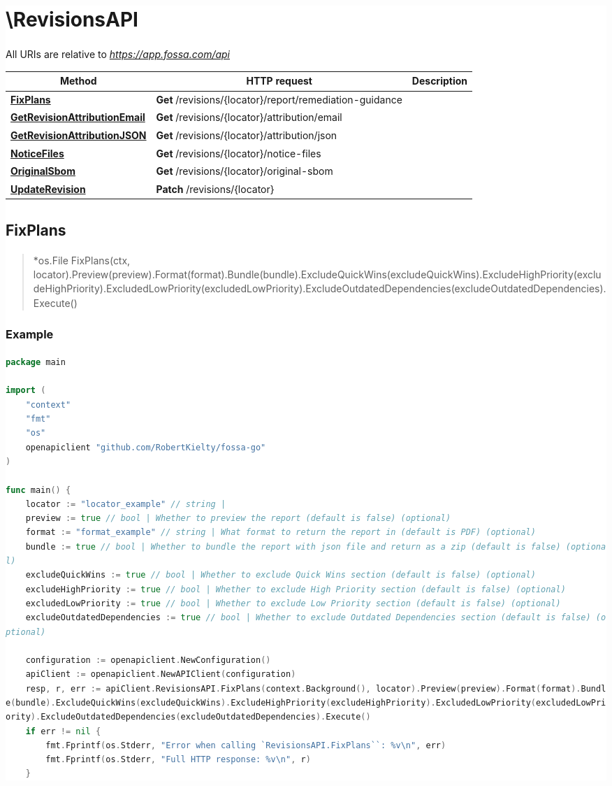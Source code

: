 # \RevisionsAPI

All URIs are relative to *https://app.fossa.com/api*

Method | HTTP request | Description
------------- | ------------- | -------------
[**FixPlans**](RevisionsAPI.md#FixPlans) | **Get** /revisions/{locator}/report/remediation-guidance | 
[**GetRevisionAttributionEmail**](RevisionsAPI.md#GetRevisionAttributionEmail) | **Get** /revisions/{locator}/attribution/email | 
[**GetRevisionAttributionJSON**](RevisionsAPI.md#GetRevisionAttributionJSON) | **Get** /revisions/{locator}/attribution/json | 
[**NoticeFiles**](RevisionsAPI.md#NoticeFiles) | **Get** /revisions/{locator}/notice-files | 
[**OriginalSbom**](RevisionsAPI.md#OriginalSbom) | **Get** /revisions/{locator}/original-sbom | 
[**UpdateRevision**](RevisionsAPI.md#UpdateRevision) | **Patch** /revisions/{locator} | 



## FixPlans

> *os.File FixPlans(ctx, locator).Preview(preview).Format(format).Bundle(bundle).ExcludeQuickWins(excludeQuickWins).ExcludeHighPriority(excludeHighPriority).ExcludedLowPriority(excludedLowPriority).ExcludeOutdatedDependencies(excludeOutdatedDependencies).Execute()





### Example

```go
package main

import (
	"context"
	"fmt"
	"os"
	openapiclient "github.com/RobertKielty/fossa-go"
)

func main() {
	locator := "locator_example" // string | 
	preview := true // bool | Whether to preview the report (default is false) (optional)
	format := "format_example" // string | What format to return the report in (default is PDF) (optional)
	bundle := true // bool | Whether to bundle the report with json file and return as a zip (default is false) (optional)
	excludeQuickWins := true // bool | Whether to exclude Quick Wins section (default is false) (optional)
	excludeHighPriority := true // bool | Whether to exclude High Priority section (default is false) (optional)
	excludedLowPriority := true // bool | Whether to exclude Low Priority section (default is false) (optional)
	excludeOutdatedDependencies := true // bool | Whether to exclude Outdated Dependencies section (default is false) (optional)

	configuration := openapiclient.NewConfiguration()
	apiClient := openapiclient.NewAPIClient(configuration)
	resp, r, err := apiClient.RevisionsAPI.FixPlans(context.Background(), locator).Preview(preview).Format(format).Bundle(bundle).ExcludeQuickWins(excludeQuickWins).ExcludeHighPriority(excludeHighPriority).ExcludedLowPriority(excludedLowPriority).ExcludeOutdatedDependencies(excludeOutdatedDependencies).Execute()
	if err != nil {
		fmt.Fprintf(os.Stderr, "Error when calling `RevisionsAPI.FixPlans``: %v\n", err)
		fmt.Fprintf(os.Stderr, "Full HTTP response: %v\n", r)
	}
```